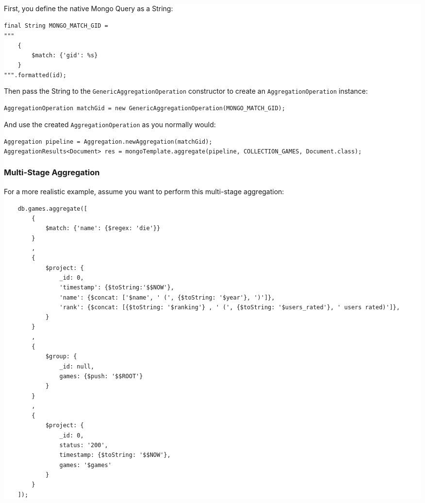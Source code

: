 First, you define the native Mongo Query as a String:
```
final String MONGO_MATCH_GID = 
"""
    {
        $match: {'gid': %s}
    }
""".formatted(id);
```

Then pass the String to the `GenericAggregationOperation` constructor to create an `AggregationOperation` instance:
```
AggregationOperation matchGid = new GenericAggregationOperation(MONGO_MATCH_GID);
```

And use the created `AggregationOperation` as you normally would:
```
Aggregation pipeline = Aggregation.newAggregation(matchGid);
AggregationResults<Document> res = mongoTemplate.aggregate(pipeline, COLLECTION_GAMES, Document.class);
```


### Multi-Stage Aggregation

For a more realistic example, assume you want to perform this multi-stage aggregation:
```
    db.games.aggregate([
        {
            $match: {'name': {$regex: 'die'}}
        }
        ,
        {
            $project: {
                _id: 0,
                'timestamp': {$toString:'$$NOW'},
                'name': {$concat: ['$name', ' (', {$toString: '$year'}, ')']},
                'rank': {$concat: [{$toString: '$ranking'} , ' (', {$toString: '$users_rated'}, ' users rated)']},
            }
        }
        ,
        {
            $group: {
                _id: null,
                games: {$push: '$$ROOT'}
            }
        }
        ,
        {
            $project: {
                _id: 0,
                status: '200',
                timestamp: {$toString: '$$NOW'},
                games: '$games'
            }
        }
    ]);
```
